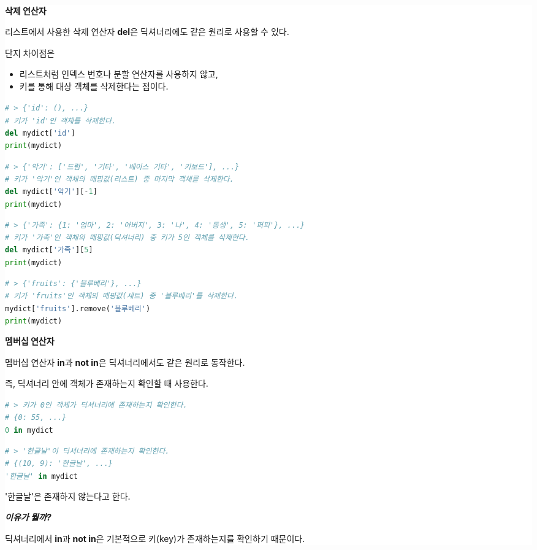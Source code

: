 **삭제 연산자**

리스트에서 사용한 삭제 연산자 **del**은 딕셔너리에도 같은 원리로 사용할 수 있다. 

단지 차이점은 

- 리스트처럼 인덱스 번호나 분할 연산자를 사용하지 않고, 
- 키를 통해 대상 객체를 삭제한다는 점이다.

```python
# > {'id': (), ...}
# 키가 'id'인 객체를 삭제한다.  
del mydict['id']  
print(mydict)
```

```python
# > {'악기': ['드럼', '기타', '베이스 기타', '키보드'], ...}
# 키가 '악기'인 객체의 매핑값(리스트) 중 마지막 객체를 삭제한다.
del mydict['악기'][-1]
print(mydict)
```

```python
# > {'가족': {1: '엄마', 2: '아버지', 3: '나', 4: '동생', 5: '퍼피'}, ...}
# 키가 '가족'인 객체의 매핑값(딕셔너리) 중 키가 5인 객체를 삭제한다.
del mydict['가족'][5]  
print(mydict)
```

```python
# > {'fruits': {'블루베리'}, ...}
# 키가 'fruits'인 객체의 매핑값(세트) 중 '블루베리'를 삭제한다.
mydict['fruits'].remove('블루베리')  
print(mydict)
```

**멤버십 연산자**

멤버십 연산자 **in**과 **not in**은 딕셔너리에서도 같은 원리로 동작한다. 

즉, 딕셔너리 안에 객체가 존재하는지 확인할 때 사용한다. 

```python
# > 키가 0인 객체가 딕셔너리에 존재하는지 확인한다.
# {0: 55, ...}
0 in mydict
```

```python
# > '한글날'이 딕셔너리에 존재하는지 확인한다.
# {(10, 9): '한글날', ...}
'한글날' in mydict
```

'한글날'은 존재하지 않는다고 한다. 

***이유가 뭘까?*** 

딕셔너리에서 **in**과 **not in**은 기본적으로 키(key)가 존재하는지를 확인하기 때문이다.
